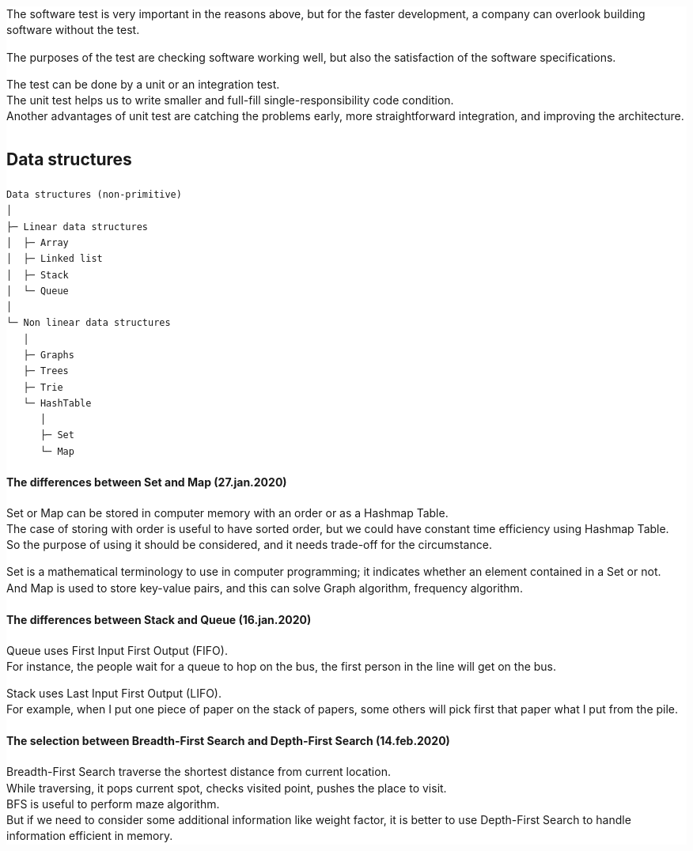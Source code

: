 The software test is very important in the reasons above, but for the faster development, a company can overlook building software without the test.

The purposes of the test are checking software working well, but also the satisfaction of the software specifications.

The test can be done by a unit or an integration test. <br />The unit test helps us to write smaller and full-fill single-responsibility code condition. <br />Another advantages of unit test are catching the problems early, more straightforward integration, and improving the architecture.

## Data structures

```
Data structures (non-primitive)
│
├─ Linear data structures
│  ├─ Array
│  ├─ Linked list
│  ├─ Stack
│  └─ Queue
│
└─ Non linear data structures
   │
   ├─ Graphs
   ├─ Trees
   ├─ Trie
   └─ HashTable
      │
      ├─ Set
      └─ Map
```

#### The differences between Set and Map (27.jan.2020)
Set or Map can be stored in computer memory with an order or as a Hashmap Table.<br />
The case of storing with order is useful to have sorted order, but we could have constant time efficiency using Hashmap Table.<br />So the purpose of using it should be considered, and it needs trade-off for the circumstance.

Set is a mathematical terminology to use in computer programming; it indicates whether an element contained in a Set or not.<br />
And Map is used to store key-value pairs, and this can solve Graph algorithm, frequency algorithm.

#### The differences between Stack and Queue (16.jan.2020)
Queue uses First Input First Output (FIFO). <br />For instance, the people wait for a queue to hop on the bus, the first person in the line will get on the bus.

Stack uses Last Input First Output (LIFO). <br />For example, when I put one piece of paper on the stack of papers, some others will pick first that paper what I put from the pile.

#### The selection between Breadth-First Search and Depth-First Search (14.feb.2020)
Breadth-First Search traverse the shortest distance from current location.<br />
While traversing, it pops current spot, checks visited point, pushes the place to visit.<br />
BFS is useful to perform maze algorithm.<br />
But if we need to consider some additional information like weight factor, it is better to use Depth-First Search to handle information efficient in memory.
